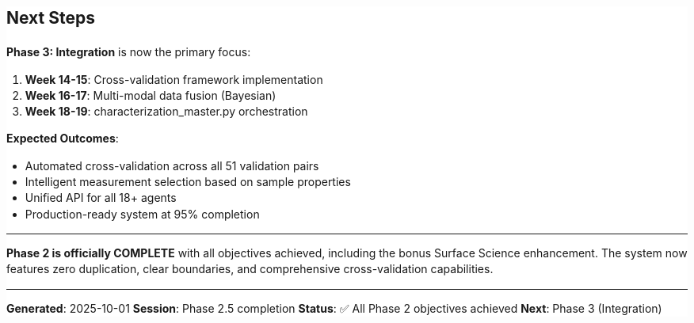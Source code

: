 
## Next Steps

**Phase 3: Integration** is now the primary focus:

1. **Week 14-15**: Cross-validation framework implementation
2. **Week 16-17**: Multi-modal data fusion (Bayesian)
3. **Week 18-19**: characterization_master.py orchestration

**Expected Outcomes**:
- Automated cross-validation across all 51 validation pairs
- Intelligent measurement selection based on sample properties
- Unified API for all 18+ agents
- Production-ready system at 95% completion

---

**Phase 2 is officially COMPLETE** with all objectives achieved, including the bonus Surface Science enhancement. The system now features zero duplication, clear boundaries, and comprehensive cross-validation capabilities.

---

**Generated**: 2025-10-01
**Session**: Phase 2.5 completion
**Status**: ✅ All Phase 2 objectives achieved
**Next**: Phase 3 (Integration)
